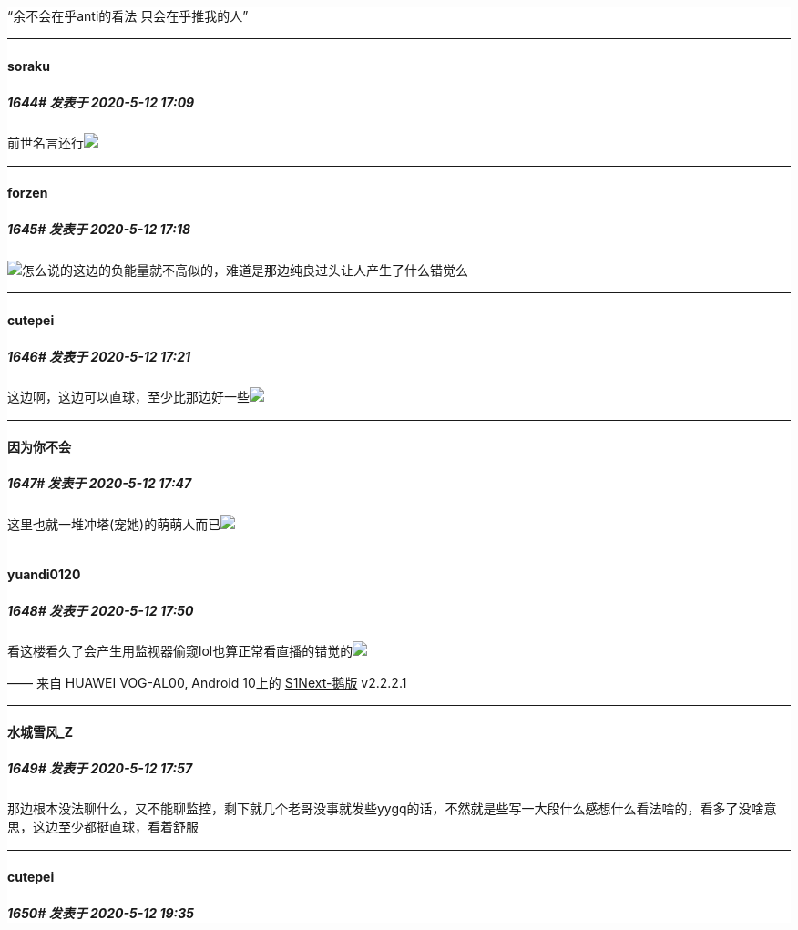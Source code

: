 “余不会在乎anti的看法 只会在乎推我的人”

*****

####  soraku  
##### 1644#       发表于 2020-5-12 17:09

前世名言还行<img src="https://static.saraba1st.com/image/smiley/face2017/067.png" referrerpolicy="no-referrer">

*****

####  forzen  
##### 1645#       发表于 2020-5-12 17:18

<img src="https://static.saraba1st.com/image/smiley/face2017/067.png" referrerpolicy="no-referrer">怎么说的这边的负能量就不高似的，难道是那边纯良过头让人产生了什么错觉么

*****

####  cutepei  
##### 1646#       发表于 2020-5-12 17:21

这边啊，这边可以直球，至少比那边好一些<img src="https://static.saraba1st.com/image/smiley/face2017/009.gif" referrerpolicy="no-referrer">

*****

####  因为你不会  
##### 1647#       发表于 2020-5-12 17:47

这里也就一堆冲塔(宠她)的萌萌人而已<img src="https://static.saraba1st.com/image/smiley/face2017/067.png" referrerpolicy="no-referrer">

*****

####  yuandi0120  
##### 1648#       发表于 2020-5-12 17:50

看这楼看久了会产生用监视器偷窥lol也算正常看直播的错觉的<img src="https://static.saraba1st.com/image/smiley/face2017/068.png" referrerpolicy="no-referrer">

—— 来自 HUAWEI VOG-AL00, Android 10上的 [S1Next-鹅版](https://github.com/ykrank/S1-Next/releases) v2.2.2.1

*****

####  水城雪风_Z  
##### 1649#       发表于 2020-5-12 17:57

那边根本没法聊什么，又不能聊监控，剩下就几个老哥没事就发些yygq的话，不然就是些写一大段什么感想什么看法啥的，看多了没啥意思，这边至少都挺直球，看着舒服

*****

####  cutepei  
##### 1650#       发表于 2020-5-12 19:35
